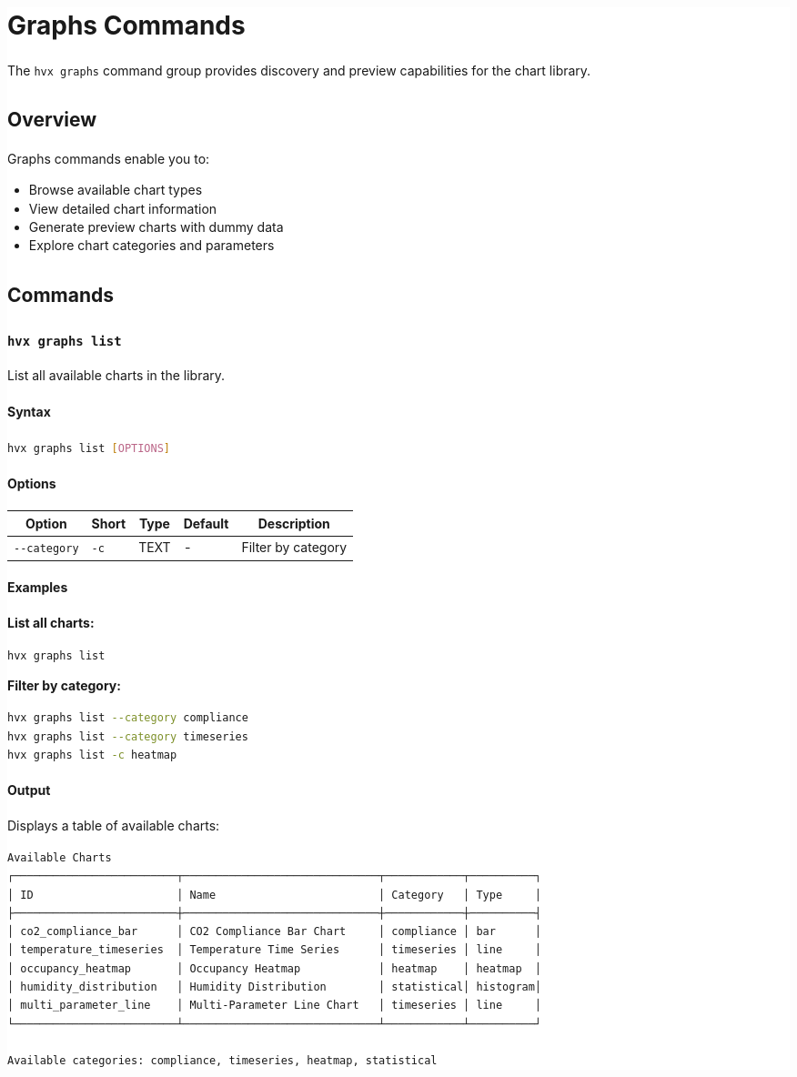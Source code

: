 # Graphs Commands

The `hvx graphs` command group provides discovery and preview capabilities for the chart library.

## Overview

Graphs commands enable you to:
- Browse available chart types
- View detailed chart information
- Generate preview charts with dummy data
- Explore chart categories and parameters

## Commands

### `hvx graphs list`

List all available charts in the library.

#### Syntax

```bash
hvx graphs list [OPTIONS]
```

#### Options

| Option | Short | Type | Default | Description |
|--------|-------|------|---------|-------------|
| `--category` | `-c` | TEXT | - | Filter by category |

#### Examples

**List all charts:**
```bash
hvx graphs list
```

**Filter by category:**
```bash
hvx graphs list --category compliance
hvx graphs list --category timeseries
hvx graphs list -c heatmap
```

#### Output

Displays a table of available charts:

```
Available Charts
┌─────────────────────────┬──────────────────────────────┬────────────┬──────────┐
│ ID                      │ Name                         │ Category   │ Type     │
├─────────────────────────┼──────────────────────────────┼────────────┼──────────┤
│ co2_compliance_bar      │ CO2 Compliance Bar Chart     │ compliance │ bar      │
│ temperature_timeseries  │ Temperature Time Series      │ timeseries │ line     │
│ occupancy_heatmap       │ Occupancy Heatmap            │ heatmap    │ heatmap  │
│ humidity_distribution   │ Humidity Distribution        │ statistical│ histogram│
│ multi_parameter_line    │ Multi-Parameter Line Chart   │ timeseries │ line     │
└─────────────────────────┴──────────────────────────────┴────────────┴──────────┘

Available categories: compliance, timeseries, heatmap, statistical
```
